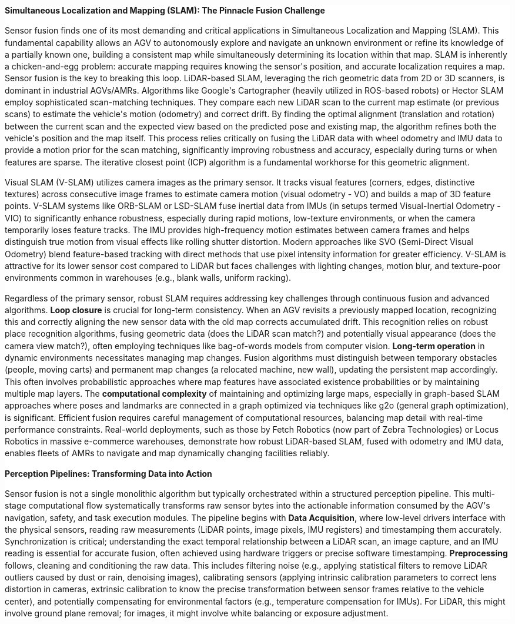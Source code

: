 **Simultaneous Localization and Mapping (SLAM): The Pinnacle Fusion Challenge**

Sensor fusion finds one of its most demanding and critical applications in Simultaneous Localization and Mapping (SLAM). This fundamental capability allows an AGV to autonomously explore and navigate an unknown environment or refine its knowledge of a partially known one, building a consistent map while simultaneously determining its location within that map. SLAM is inherently a chicken-and-egg problem: accurate mapping requires knowing the sensor's position, and accurate localization requires a map. Sensor fusion is the key to breaking this loop. LiDAR-based SLAM, leveraging the rich geometric data from 2D or 3D scanners, is dominant in industrial AGVs/AMRs. Algorithms like Google's Cartographer (heavily utilized in ROS-based robots) or Hector SLAM employ sophisticated scan-matching techniques. They compare each new LiDAR scan to the current map estimate (or previous scans) to estimate the vehicle's motion (odometry) and correct drift. By finding the optimal alignment (translation and rotation) between the current scan and the expected view based on the predicted pose and existing map, the algorithm refines both the vehicle's position and the map itself. This process relies critically on fusing the LiDAR data with wheel odometry and IMU data to provide a motion prior for the scan matching, significantly improving robustness and accuracy, especially during turns or when features are sparse. The iterative closest point (ICP) algorithm is a fundamental workhorse for this geometric alignment.

Visual SLAM (V-SLAM) utilizes camera images as the primary sensor. It tracks visual features (corners, edges, distinctive textures) across consecutive image frames to estimate camera motion (visual odometry - VO) and builds a map of 3D feature points. V-SLAM systems like ORB-SLAM or LSD-SLAM fuse inertial data from IMUs (in setups termed Visual-Inertial Odometry - VIO) to significantly enhance robustness, especially during rapid motions, low-texture environments, or when the camera temporarily loses feature tracks. The IMU provides high-frequency motion estimates between camera frames and helps distinguish true motion from visual effects like rolling shutter distortion. Modern approaches like SVO (Semi-Direct Visual Odometry) blend feature-based tracking with direct methods that use pixel intensity information for greater efficiency. V-SLAM is attractive for its lower sensor cost compared to LiDAR but faces challenges with lighting changes, motion blur, and texture-poor environments common in warehouses (e.g., blank walls, uniform racking).

Regardless of the primary sensor, robust SLAM requires addressing key challenges through continuous fusion and advanced algorithms. **Loop closure** is crucial for long-term consistency. When an AGV revisits a previously mapped location, recognizing this and correctly aligning the new sensor data with the old map corrects accumulated drift. This recognition relies on robust place recognition algorithms, fusing geometric data (does the LiDAR scan match?) and potentially visual appearance (does the camera view match?), often employing techniques like bag-of-words models from computer vision. **Long-term operation** in dynamic environments necessitates managing map changes. Fusion algorithms must distinguish between temporary obstacles (people, moving carts) and permanent map changes (a relocated machine, new wall), updating the persistent map accordingly. This often involves probabilistic approaches where map features have associated existence probabilities or by maintaining multiple map layers. The **computational complexity** of maintaining and optimizing large maps, especially in graph-based SLAM approaches where poses and landmarks are connected in a graph optimized via techniques like g2o (general graph optimization), is significant. Efficient fusion requires careful management of computational resources, balancing map detail with real-time performance constraints. Real-world deployments, such as those by Fetch Robotics (now part of Zebra Technologies) or Locus Robotics in massive e-commerce warehouses, demonstrate how robust LiDAR-based SLAM, fused with odometry and IMU data, enables fleets of AMRs to navigate and map dynamically changing facilities reliably.

**Perception Pipelines: Transforming Data into Action**

Sensor fusion is not a single monolithic algorithm but typically orchestrated within a structured perception pipeline. This multi-stage computational flow systematically transforms raw sensor bytes into the actionable information consumed by the AGV's navigation, safety, and task execution modules. The pipeline begins with **Data Acquisition**, where low-level drivers interface with the physical sensors, reading raw measurements (LiDAR points, image pixels, IMU registers) and timestamping them accurately. Synchronization is critical; understanding the exact temporal relationship between a LiDAR scan, an image capture, and an IMU reading is essential for accurate fusion, often achieved using hardware triggers or precise software timestamping. **Preprocessing** follows, cleaning and conditioning the raw data. This includes filtering noise (e.g., applying statistical filters to remove LiDAR outliers caused by dust or rain, denoising images), calibrating sensors (applying intrinsic calibration parameters to correct lens distortion in cameras, extrinsic calibration to know the precise transformation between sensor frames relative to the vehicle center), and potentially compensating for environmental factors (e.g., temperature compensation for IMUs). For LiDAR, this might involve ground plane removal; for images, it might involve white balancing or exposure adjustment.
